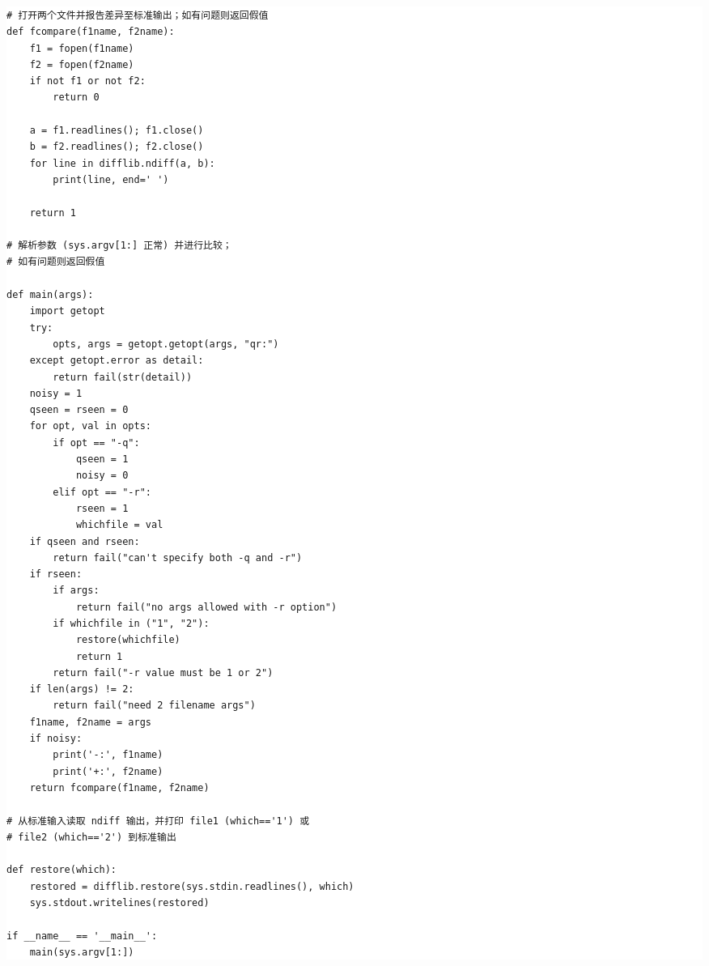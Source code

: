```
# 打开两个文件并报告差异至标准输出；如有问题则返回假值
def fcompare(f1name, f2name):
    f1 = fopen(f1name)
    f2 = fopen(f2name)
    if not f1 or not f2:
        return 0

    a = f1.readlines(); f1.close()
    b = f2.readlines(); f2.close()
    for line in difflib.ndiff(a, b):
        print(line, end=' ')

    return 1

# 解析参数 (sys.argv[1:] 正常) 并进行比较；
# 如有问题则返回假值

def main(args):
    import getopt
    try:
        opts, args = getopt.getopt(args, "qr:")
    except getopt.error as detail:
        return fail(str(detail))
    noisy = 1
    qseen = rseen = 0
    for opt, val in opts:
        if opt == "-q":
            qseen = 1
            noisy = 0
        elif opt == "-r":
            rseen = 1
            whichfile = val
    if qseen and rseen:
        return fail("can't specify both -q and -r")
    if rseen:
        if args:
            return fail("no args allowed with -r option")
        if whichfile in ("1", "2"):
            restore(whichfile)
            return 1
        return fail("-r value must be 1 or 2")
    if len(args) != 2:
        return fail("need 2 filename args")
    f1name, f2name = args
    if noisy:
        print('-:', f1name)
        print('+:', f2name)
    return fcompare(f1name, f2name)

# 从标准输入读取 ndiff 输出，并打印 file1 (which=='1') 或
# file2 (which=='2') 到标准输出

def restore(which):
    restored = difflib.restore(sys.stdin.readlines(), which)
    sys.stdout.writelines(restored)

if __name__ == '__main__':
    main(sys.argv[1:])
```
